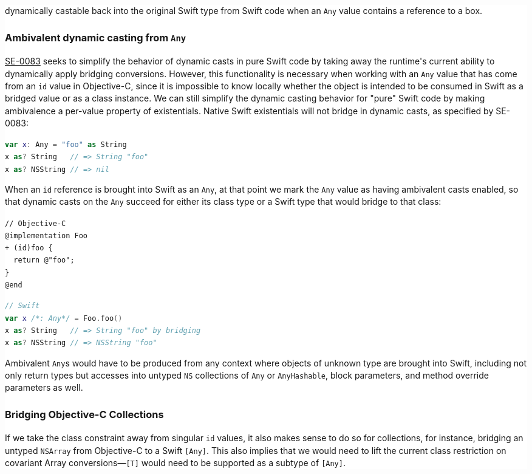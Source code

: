  dynamically castable back into the original Swift type from Swift code when
  an `Any` value contains a reference to a box.

### Ambivalent dynamic casting from `Any`

[SE-0083](https://github.com/apple/swift-evolution/blob/master/proposals/0083-remove-bridging-from-dynamic-casts.md)
seeks to simplify the behavior of dynamic casts in pure Swift code by taking
away the runtime's current ability to dynamically apply bridging conversions.
However, this functionality is necessary when working with an `Any` value
that has come from an `id` value in Objective-C, since it is impossible to
know locally whether the object is intended to be consumed in Swift as
a bridged value or as a class instance. We can still simplify the dynamic
casting behavior for "pure" Swift code by making ambivalence a per-value
property of existentials.  Native Swift existentials will not bridge in dynamic
casts, as specified by SE-0083:

```swift
var x: Any = "foo" as String
x as? String   // => String "foo"
x as? NSString // => nil
```

When an `id` reference is brought into Swift as an `Any`, at that point we mark
the `Any` value as having ambivalent casts enabled, so that dynamic casts on
the `Any` succeed for either its class type or a Swift type that would bridge
to that class:

```objc
// Objective-C
@implementation Foo
+ (id)foo {
  return @"foo";
}
@end
```

```swift
// Swift
var x /*: Any*/ = Foo.foo()
x as? String   // => String "foo" by bridging
x as? NSString // => NSString "foo"
```

Ambivalent `Any`s would have to be produced from any context where objects of
unknown type are brought into Swift, including not only return types but
accesses into untyped `NS` collections of `Any` or `AnyHashable`,
block parameters, and method override parameters as well.

### Bridging Objective-C Collections

If we take the class constraint away from singular `id` values, it also makes
sense to do so for collections, for instance, bridging an untyped `NSArray`
from Objective-C to a Swift `[Any]`. This also implies that we would need to
lift the current class restriction on covariant Array conversions—`[T]` would
need to be supported as a subtype of `[Any]`.
